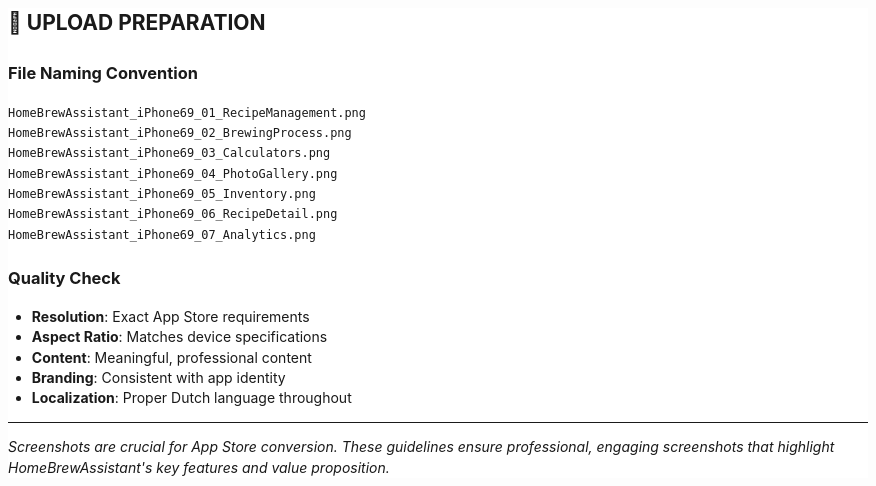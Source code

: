 
## 🚀 **UPLOAD PREPARATION**

### File Naming Convention
```
HomeBrewAssistant_iPhone69_01_RecipeManagement.png
HomeBrewAssistant_iPhone69_02_BrewingProcess.png
HomeBrewAssistant_iPhone69_03_Calculators.png
HomeBrewAssistant_iPhone69_04_PhotoGallery.png
HomeBrewAssistant_iPhone69_05_Inventory.png
HomeBrewAssistant_iPhone69_06_RecipeDetail.png
HomeBrewAssistant_iPhone69_07_Analytics.png
```

### Quality Check
- **Resolution**: Exact App Store requirements
- **Aspect Ratio**: Matches device specifications
- **Content**: Meaningful, professional content
- **Branding**: Consistent with app identity
- **Localization**: Proper Dutch language throughout

---

*Screenshots are crucial for App Store conversion. These guidelines ensure professional, engaging screenshots that highlight HomeBrewAssistant's key features and value proposition.* 